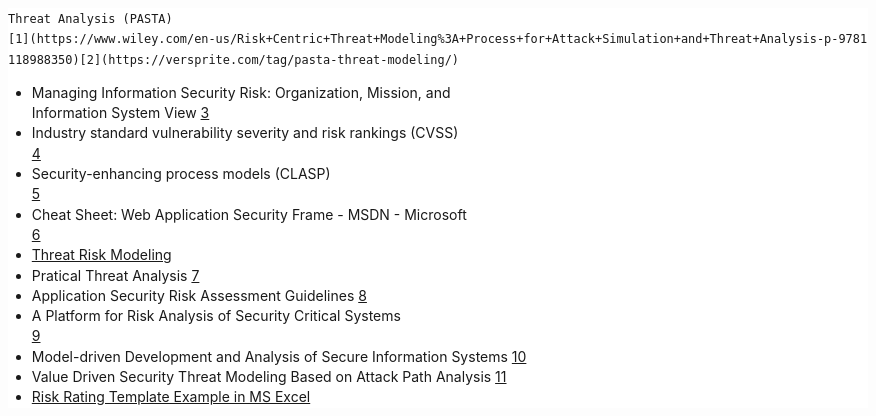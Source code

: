     Threat Analysis (PASTA)	
    [1](https://www.wiley.com/en-us/Risk+Centric+Threat+Modeling%3A+Process+for+Attack+Simulation+and+Threat+Analysis-p-9781118988350)[2](https://versprite.com/tag/pasta-threat-modeling/)	
  - Managing Information Security Risk: Organization, Mission, and	
    Information System View	
    [3](http://csrc.nist.gov/publications/nistpubs/800-39/SP800-39-final.pdf)	
  - Industry standard vulnerability severity and risk rankings (CVSS)	
    [4](http://www.first.org/cvss/)	
  - Security-enhancing process models (CLASP)	
    [5](http://www.owasp.org/index.php/Category:OWASP_CLASP_Project)	
  - Cheat Sheet: Web Application Security Frame - MSDN - Microsoft	
    [6](http://msdn.microsoft.com/en-us/library/ff649461.aspx)	
  - [Threat Risk Modeling](Threat_Risk_Modeling "wikilink")	
  - Pratical Threat Analysis [7](http://www.ptatechnologies.com/)	
  - Application Security Risk Assessment Guidelines	
    [8](http://kb.wisc.edu/page.php?id=20262)	
  - A Platform for Risk Analysis of Security Critical Systems	
    [9](http://sourceforge.net/projects/coras/)	
  - Model-driven Development and Analysis of Secure Information Systems	
    [10](http://heim.ifi.uio.no/~ketils/securis/)	
  - Value Driven Security Threat Modeling Based on Attack Path Analysis	
    [11](http://origin-www.computer.org/csdl/proceedings/hicss/2007/2755/00/27550280a.pdf)	
  - [Risk Rating Template Example in MS	
    Excel](:File:OWASP_Risk_Rating_Template_Example.xlsx "wikilink")
